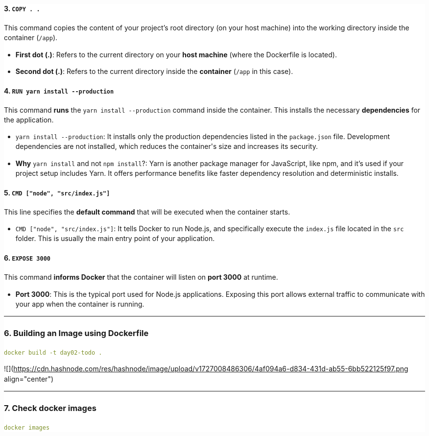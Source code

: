 
#### **3\.** `COPY . .`

This command copies the content of your project’s root directory (on your host machine) into the working directory inside the container (`/app`).

* **First dot (.)**: Refers to the current directory on your **host machine** (where the Dockerfile is located).
    
* **Second dot (.)**: Refers to the current directory inside the **container** (`/app` in this case).
    

#### **4\.** `RUN yarn install --production`

This command **runs** the `yarn install --production` command inside the container. This installs the necessary **dependencies** for the application.

* `yarn install --production`: It installs only the production dependencies listed in the `package.json` file. Development dependencies are not installed, which reduces the container's size and increases its security.
    
* **Why** `yarn install` and not `npm install`?: Yarn is another package manager for JavaScript, like npm, and it’s used if your project setup includes Yarn. It offers performance benefits like faster dependency resolution and deterministic installs.
    

#### **5\.** `CMD ["node", "src/index.js"]`

This line specifies the **default command** that will be executed when the container starts.

* `CMD ["node", "src/index.js"]`: It tells Docker to run Node.js, and specifically execute the `index.js` file located in the `src` folder. This is usually the main entry point of your application.
    

#### **6\.** `EXPOSE 3000`

This command **informs Docker** that the container will listen on **port 3000** at runtime.

* **Port 3000**: This is the typical port used for Node.js applications. Exposing this port allows external traffic to communicate with your app when the container is running.
    

---

### **6\. Building an Image using Dockerfile**

```yaml
docker build -t day02-todo .
```

![](https://cdn.hashnode.com/res/hashnode/image/upload/v1727008486306/4af094a6-d834-431d-ab55-6bb522125f97.png align="center")

---

### **7\. Check docker images**

```yaml
docker images
```
